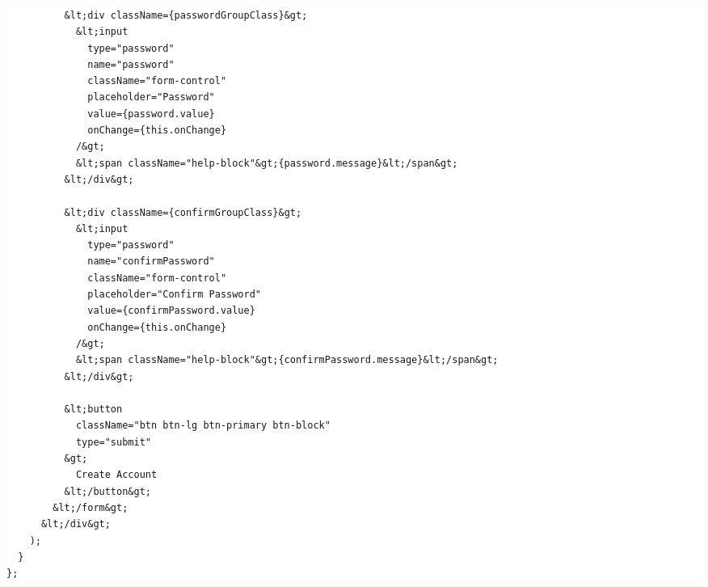               &lt;div className={passwordGroupClass}&gt;
                &lt;input
                  type="password"
                  name="password"
                  className="form-control"
                  placeholder="Password"
                  value={password.value}
                  onChange={this.onChange}
                /&gt;
                &lt;span className="help-block"&gt;{password.message}&lt;/span&gt;
              &lt;/div&gt;

              &lt;div className={confirmGroupClass}&gt;
                &lt;input
                  type="password"
                  name="confirmPassword"
                  className="form-control"
                  placeholder="Confirm Password"
                  value={confirmPassword.value}
                  onChange={this.onChange}
                /&gt;
                &lt;span className="help-block"&gt;{confirmPassword.message}&lt;/span&gt;
              &lt;/div&gt;

              &lt;button
                className="btn btn-lg btn-primary btn-block"
                type="submit"
              &gt;
                Create Account
              &lt;/button&gt;
            &lt;/form&gt;
          &lt;/div&gt;
        );
      }
    };
  </code>
</pre>








